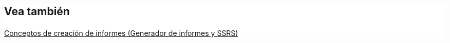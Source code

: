 ## <a name="see-also"></a>Vea también  
 [Conceptos de creación de informes &#40;Generador de informes y SSRS&#41;](../../reporting-services/report-design/report-authoring-concepts-report-builder-and-ssrs.md)  
  
  
